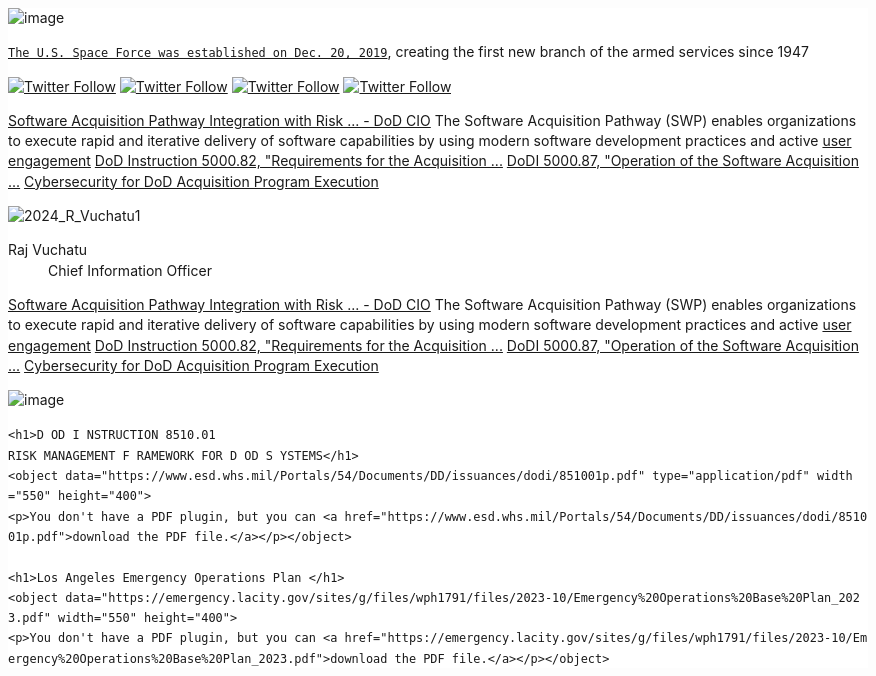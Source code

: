 <img alt="image" src="https://github.com/user-attachments/assets/cd83fdf1-064c-42b7-a0ae-d20e92625685" />

[`The U.S. Space Force was established on Dec. 20, 2019`](https://www.defense.gov/News/News-Stories/article/article/2046035/trump-signs-law-establishing-us-space-force/), creating the first new branch of the armed services since 1947


[![Twitter Follow](https://img.shields.io/badge/Social-@realDonaldTrump__-blue?style=social&logo=X)](https://twitter.com/repkarenbass)  [![Twitter Follow](https://img.shields.io/badge/Social-@blackgirlscode__-blue?style=social&logo=X)](https://twitter.com/blackgirlscode) [![Twitter Follow](https://img.shields.io/badge/Social-@NASAJPL__-blue?style=social&logo=X)](https://twitter.com/NASAJPL) [![Twitter Follow](https://img.shields.io/badge/Social-@POTUS__-blue?style=social&logo=X)](https://twitter.com/POTUS)

[Software Acquisition Pathway Integration with Risk ... - DoD CIO](https://dodcio.defense.gov/Portals/0/Documents/Library/SWAPathwayIntegration-RMF.PDF)
The Software Acquisition Pathway (SWP) enables organizations to execute rapid and iterative
delivery of software capabilities by using modern software development practices and active
  [user engagement](https://rashard-ecostress-jpl-iss.github.io/) [DoD Instruction 5000.82, "Requirements for the Acquisition ...](https://www.esd.whs.mil/Portals/54/Documents/DD/issuances/dodi/500082p.pdf) [DoDI 5000.87, "Operation of the Software Acquisition ...](https://www.esd.whs.mil/Portals/54/Documents/DD/issuances/dodi/500087p.PDF) [Cybersecurity for DoD Acquisition Program Execution](https://www.acq.osd.mil/asda/pwpm/docs/dau/Cybersecurity_Best_Practice_Guidebook_Version_1-24Nov2021.pdf)

![2024_R_Vuchatu1](https://github.com/user-attachments/assets/ad747502-1a2a-46c7-8e8f-6f032ed34a43)
<dl itemscope itemtype="https://schema.org/EducationalOccupationalCredential">
  <dt itemprop="name">Raj Vuchatu</dt>
  <dd itemprop="description">Chief Information Officer </dd>
</dl>



[Software Acquisition Pathway Integration with Risk ... - DoD CIO](https://dodcio.defense.gov/Portals/0/Documents/Library/SWAPathwayIntegration-RMF.PDF)
The Software Acquisition Pathway (SWP) enables organizations to execute rapid and iterative
delivery of software capabilities by using modern software development practices and active
  [user engagement](https://rashard-ecostress-jpl-iss.github.io/) [DoD Instruction 5000.82, "Requirements for the Acquisition ...](https://www.esd.whs.mil/Portals/54/Documents/DD/issuances/dodi/500082p.pdf) [DoDI 5000.87, "Operation of the Software Acquisition ...](https://www.esd.whs.mil/Portals/54/Documents/DD/issuances/dodi/500087p.PDF) [Cybersecurity for DoD Acquisition Program Execution](https://www.acq.osd.mil/asda/pwpm/docs/dau/Cybersecurity_Best_Practice_Guidebook_Version_1-24Nov2021.pdf)


<img alt="image" src="https://github.com/user-attachments/assets/b804350b-9f01-403e-86b1-86c383227e1b" />



```
<h1>D OD I NSTRUCTION 8510.01
RISK MANAGEMENT F RAMEWORK FOR D OD S YSTEMS</h1>
<object data="https://www.esd.whs.mil/Portals/54/Documents/DD/issuances/dodi/851001p.pdf" type="application/pdf" width="550" height="400">
<p>You don't have a PDF plugin, but you can <a href="https://www.esd.whs.mil/Portals/54/Documents/DD/issuances/dodi/851001p.pdf">download the PDF file.</a></p></object>

<h1>Los Angeles Emergency Operations Plan </h1>
<object data="https://emergency.lacity.gov/sites/g/files/wph1791/files/2023-10/Emergency%20Operations%20Base%20Plan_2023.pdf" width="550" height="400">
<p>You don't have a PDF plugin, but you can <a href="https://emergency.lacity.gov/sites/g/files/wph1791/files/2023-10/Emergency%20Operations%20Base%20Plan_2023.pdf">download the PDF file.</a></p></object>
```
